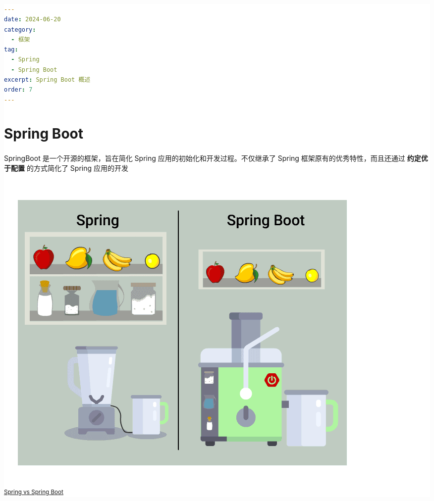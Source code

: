 ```yaml
---
date: 2024-06-20
category:
  - 框架
tag:
  - Spring
  - Spring Boot
excerpt: Spring Boot 概述
order: 7
---
```


# Spring Boot

SpringBoot 是一个开源的框架，旨在简化 Spring 应用的初始化和开发过程。不仅继承了 Spring 框架原有的优秀特性，而且还通过 **约定优于配置** 的方式简化了 Spring 应用的开发

![](./md.assets/spring_vs_springboot.gif)

<small>[Spring vs Spring Boot](https://devrant.com/rants/1867059/spring-vs-spring-boot)</small>
